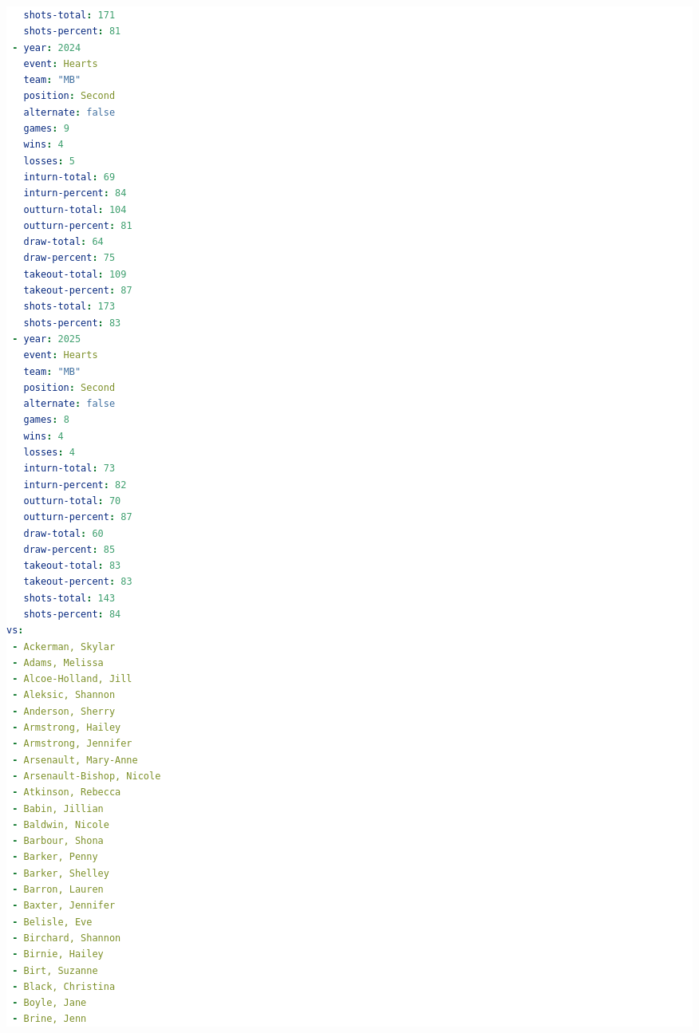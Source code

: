 ```yaml
   shots-total: 171
   shots-percent: 81
 - year: 2024
   event: Hearts
   team: "MB"
   position: Second
   alternate: false
   games: 9
   wins: 4
   losses: 5
   inturn-total: 69
   inturn-percent: 84
   outturn-total: 104
   outturn-percent: 81
   draw-total: 64
   draw-percent: 75
   takeout-total: 109
   takeout-percent: 87
   shots-total: 173
   shots-percent: 83
 - year: 2025
   event: Hearts
   team: "MB"
   position: Second
   alternate: false
   games: 8
   wins: 4
   losses: 4
   inturn-total: 73
   inturn-percent: 82
   outturn-total: 70
   outturn-percent: 87
   draw-total: 60
   draw-percent: 85
   takeout-total: 83
   takeout-percent: 83
   shots-total: 143
   shots-percent: 84
vs:
 - Ackerman, Skylar
 - Adams, Melissa
 - Alcoe-Holland, Jill
 - Aleksic, Shannon
 - Anderson, Sherry
 - Armstrong, Hailey
 - Armstrong, Jennifer
 - Arsenault, Mary-Anne
 - Arsenault-Bishop, Nicole
 - Atkinson, Rebecca
 - Babin, Jillian
 - Baldwin, Nicole
 - Barbour, Shona
 - Barker, Penny
 - Barker, Shelley
 - Barron, Lauren
 - Baxter, Jennifer
 - Belisle, Eve
 - Birchard, Shannon
 - Birnie, Hailey
 - Birt, Suzanne
 - Black, Christina
 - Boyle, Jane
 - Brine, Jenn
```